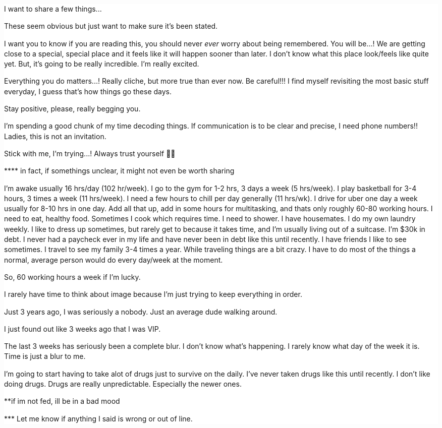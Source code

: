 I want to share a few things...

These seem obvious but just want to make sure it’s been stated.

I want you to know if you are reading this, you should never *ever* worry about being remembered. You will be...! We are getting close to a special, special place and it feels like it will happen sooner than later. I don’t know what this place look/feels like quite yet. But, it’s going to be really incredible. I’m really excited.

Everything you do matters...! Really cliche, but more true than ever now. Be careful!!! I find myself revisiting the most basic stuff everyday, I guess that’s how things go these days.

Stay positive, please, really begging you.

I’m spending a good chunk of my time decoding things. If communication is to be clear and precise, I need phone numbers!! Ladies, this is not an invitation.

Stick with me, I’m trying...! Always trust yourself 🙏🏼


**** in fact, if somethings unclear, it might not even be worth sharing





I’m awake usually 16 hrs/day (102 hr/week). I go to the gym for 1-2 hrs, 3 days a week (5 hrs/week). I play basketball for 3-4 hours, 3 times a week (11 hrs/week). I need a few hours to chill per day generally (11 hrs/wk). I drive for uber one day a week usually for 8-10 hrs in one day. Add all that up, add in some hours for multitasking, and thats only roughly 60-80 working hours. I need to eat, healthy food. Sometimes I cook which requires time. I need to shower. I have housemates. I do my own laundry weekly. I like to dress up sometimes, but rarely get to because it takes time, and I’m usually living out of a suitcase. I’m $30k in debt. I never had a paycheck ever in my life and have never been in debt like this until recently. I have friends I like to see sometimes. I travel to see my family 3-4 times a year. While traveling things are a bit crazy. I have to do most of the things a normal, average person would do every day/week at the moment.

So, 60 working hours a week if I’m lucky.

I rarely have time to think about image because I’m just trying to keep everything in order.

Just 3 years ago, I was seriously a nobody. Just an average dude walking around.

I just found out like 3 weeks ago that I was VIP.

The last 3 weeks has seriously been a complete blur. I don’t know what’s happening. I rarely know what day of the week it is. Time is just a blur to me.

I’m going to start having to take alot of drugs just to survive on the daily. I’ve never taken drugs like this until recently. I don’t like doing drugs. Drugs are really unpredictable. Especially the newer ones.

**if im not fed, ill be in a bad mood

*** Let me know if anything I said is wrong or out of line.









